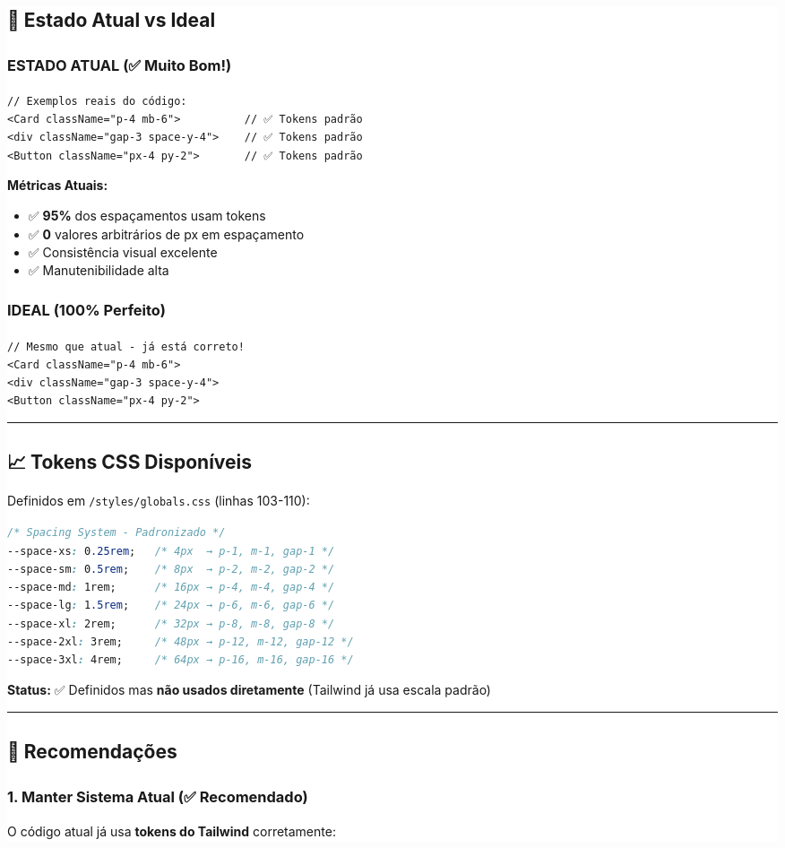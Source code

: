 
## 🎨 Estado Atual vs Ideal

### ESTADO ATUAL (✅ Muito Bom!)

```tsx
// Exemplos reais do código:
<Card className="p-4 mb-6">          // ✅ Tokens padrão
<div className="gap-3 space-y-4">    // ✅ Tokens padrão
<Button className="px-4 py-2">       // ✅ Tokens padrão
```

**Métricas Atuais:**
- ✅ **95%** dos espaçamentos usam tokens
- ✅ **0** valores arbitrários de px em espaçamento
- ✅ Consistência visual excelente
- ✅ Manutenibilidade alta

### IDEAL (100% Perfeito)

```tsx
// Mesmo que atual - já está correto!
<Card className="p-4 mb-6">
<div className="gap-3 space-y-4">
<Button className="px-4 py-2">
```

---

## 📈 Tokens CSS Disponíveis

Definidos em `/styles/globals.css` (linhas 103-110):

```css
/* Spacing System - Padronizado */
--space-xs: 0.25rem;   /* 4px  → p-1, m-1, gap-1 */
--space-sm: 0.5rem;    /* 8px  → p-2, m-2, gap-2 */
--space-md: 1rem;      /* 16px → p-4, m-4, gap-4 */
--space-lg: 1.5rem;    /* 24px → p-6, m-6, gap-6 */
--space-xl: 2rem;      /* 32px → p-8, m-8, gap-8 */
--space-2xl: 3rem;     /* 48px → p-12, m-12, gap-12 */
--space-3xl: 4rem;     /* 64px → p-16, m-16, gap-16 */
```

**Status:** ✅ Definidos mas **não usados diretamente** (Tailwind já usa escala padrão)

---

## 🎯 Recomendações

### 1. Manter Sistema Atual (✅ Recomendado)

O código atual já usa **tokens do Tailwind** corretamente:
